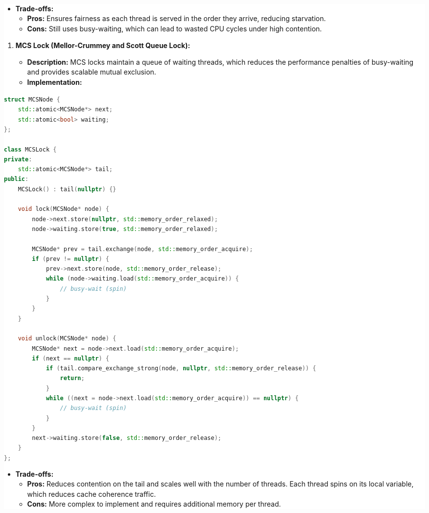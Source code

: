         
- **Trade-offs:**
    - **Pros:** Ensures fairness as each thread is served in the order they arrive, reducing starvation.
    - **Cons:** Still uses busy-waiting, which can lead to wasted CPU cycles under high contention.
1. **MCS Lock (Mellor-Crummey and Scott Queue Lock):**
    
    - **Description:** MCS locks maintain a queue of waiting threads, which reduces the performance penalties of busy-waiting and provides scalable mutual exclusion.
    - **Implementation:**
        
```cpp
struct MCSNode {
    std::atomic<MCSNode*> next;
    std::atomic<bool> waiting;
};

class MCSLock {
private:
    std::atomic<MCSNode*> tail;
public:
    MCSLock() : tail(nullptr) {}

    void lock(MCSNode* node) {
        node->next.store(nullptr, std::memory_order_relaxed);
        node->waiting.store(true, std::memory_order_relaxed);

        MCSNode* prev = tail.exchange(node, std::memory_order_acquire);
        if (prev != nullptr) {
            prev->next.store(node, std::memory_order_release);
            while (node->waiting.load(std::memory_order_acquire)) {
                // busy-wait (spin)
            }
        }
    }

    void unlock(MCSNode* node) {
        MCSNode* next = node->next.load(std::memory_order_acquire);
        if (next == nullptr) {
            if (tail.compare_exchange_strong(node, nullptr, std::memory_order_release)) {
                return;
            }
            while ((next = node->next.load(std::memory_order_acquire)) == nullptr) {
                // busy-wait (spin)
            }
        }
        next->waiting.store(false, std::memory_order_release);
    }
};

```
        
- **Trade-offs:**
    - **Pros:** Reduces contention on the tail and scales well with the number of threads. Each thread spins on its local variable, which reduces cache coherence traffic.
    - **Cons:** More complex to implement and requires additional memory per thread.
